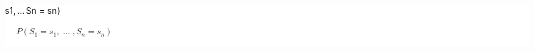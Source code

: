 <span class="mord mathit">s</span><span class="msupsub"><span class="vlist-t vlist-t2"><span class="vlist-r"><span class="vlist" style="height:0.30110799999999993em;"><span style="top:-2.5500000000000003em;margin-left:0em;margin-right:0.05em;"><span class="pstrut" style="height:2.7em;"></span><span class="sizing reset-size6 size3 mtight"><span class="mord mtight">1</span></span></span></span><span class="vlist-s">​</span></span><span class="vlist-r"><span class="vlist" style="height:0.15em;"></span></span></span></span></span><span class="mpunct">,</span><span class="mord rule" style="margin-right:0.16666666666666666em;"></span><span class="minner">…</span><span class="mord rule" style="margin-right:0.16666666666666666em;"></span><span class="mord"><span class="mord mathit" style="margin-right:0.05764em;">S</span><span class="msupsub"><span class="vlist-t vlist-t2"><span class="vlist-r"><span class="vlist" style="height:0.151392em;"><span style="top:-2.5500000000000003em;margin-left:-0.05764em;margin-right:0.05em;"><span class="pstrut" style="height:2.7em;"></span><span class="sizing reset-size6 size3 mtight"><span class="mord mtight"><span class="mord mathit mtight">n</span></span></span></span></span><span class="vlist-s">​</span></span><span class="vlist-r"><span class="vlist" style="height:0.15em;"></span></span></span></span></span><span class="mord rule" style="margin-right:0.2777777777777778em;"></span><span class="mrel">=</span><span class="mord rule" style="margin-right:0.2777777777777778em;"></span><span class="mord"><span class="mord mathit">s</span><span class="msupsub"><span class="vlist-t vlist-t2"><span class="vlist-r"><span class="vlist" style="height:0.151392em;"><span style="top:-2.5500000000000003em;margin-left:0em;margin-right:0.05em;"><span class="pstrut" style="height:2.7em;"></span><span class="sizing reset-size6 size3 mtight"><span class="mord mathit mtight">n</span></span></span></span><span class="vlist-s">​</span></span><span class="vlist-r"><span class="vlist" style="height:0.15em;"></span></span></span></span></span><span class="mclose">)</span></span></span></span></span> </span></span><span class="aside-container"><span class="aside"><div class="detail"><span style="display:inline-block"><span> <span class="katex"><span class="katex-mathml"><math><semantics><mrow><mtext> </mtext><mtext> </mtext><mtext> </mtext><mtext> </mtext><mrow><mi mathvariant="double-struck">P</mi></mrow><mo>(</mo><msub><mi>S</mi><mn>1</mn></msub><mo>=</mo><msub><mi>s</mi><mn>1</mn></msub><mo separator="true">,</mo><mo>…</mo><mo separator="true">,</mo><msub><mi>S</mi><mi>n</mi></msub><mo>=</mo><msub><mi>s</mi><mi>n</mi></msub><mo>)</mo></mrow><annotation encoding="application/x-tex">\ \ \ \ \mathbb{P}(S_1 = s_1, \dots, S_{n} =